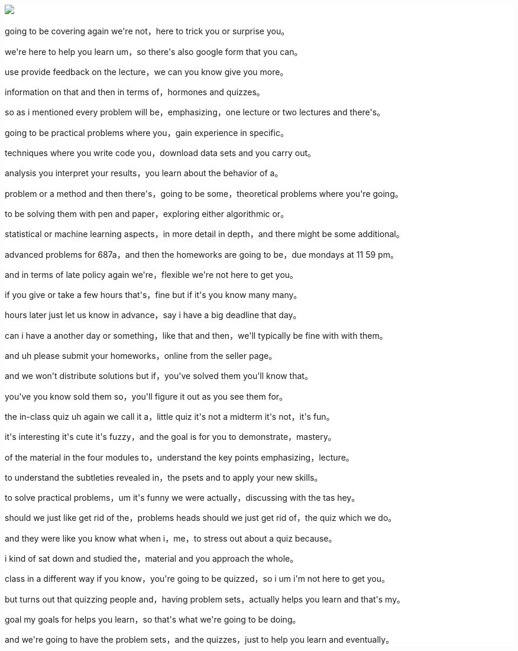 

![](img/9f43a5c0a34c7f1a200cd5f3722d3b5d_38.png)

going to be covering again we're not，here to trick you or surprise you。

we're here to help you learn um，so there's also google form that you can。

use provide feedback on the lecture，we can you know give you more。

information on that and then in terms of，hormones and quizzes。

so as i mentioned every problem will be，emphasizing，one lecture or two lectures and there's。

going to be practical problems where you，gain experience in specific。

techniques where you write code you，download data sets and you carry out。

analysis you interpret your results，you learn about the behavior of a。

problem or a method and then there's，going to be some，theoretical problems where you're going。

to be solving them with pen and paper，exploring either algorithmic or。

statistical or machine learning aspects，in more detail in depth，and there might be some additional。

advanced problems for 687a，and then the homeworks are going to be，due mondays at 11 59 pm。

and in terms of late policy again we're，flexible we're not here to get you。

if you give or take a few hours that's，fine but if it's you know many many。

hours later just let us know in advance，say i have a big deadline that day。

can i have a another day or something，like that and then，we'll typically be fine with with them。

and uh please submit your homeworks，online from the seller page。

and we won't distribute solutions but if，you've solved them you'll know that。

you've you know sold them so，you'll figure it out as you see them for。

the in-class quiz uh again we call it a，little quiz it's not a midterm it's not，it's fun。

it's interesting it's cute it's fuzzy，and the goal is for you to demonstrate，mastery。

of the material in the four modules to，understand the key points emphasizing，lecture。

to understand the subtleties revealed in，the psets and to apply your new skills。

to solve practical problems，um it's funny we were actually，discussing with the tas hey。

should we just like get rid of the，problems heads should we just get rid of，the quiz which we do。

and they were like you know what when i，me，to stress out about a quiz because。

i kind of sat down and studied the，material and you approach the whole。

class in a different way if you know，you're going to be quizzed，so i um i'm not here to get you。

but turns out that quizzing people and，having problem sets，actually helps you learn and that's my。

goal my goals for helps you learn，so that's what we're going to be doing。

and we're going to have the problem sets，and the quizzes，just to help you learn and eventually。
